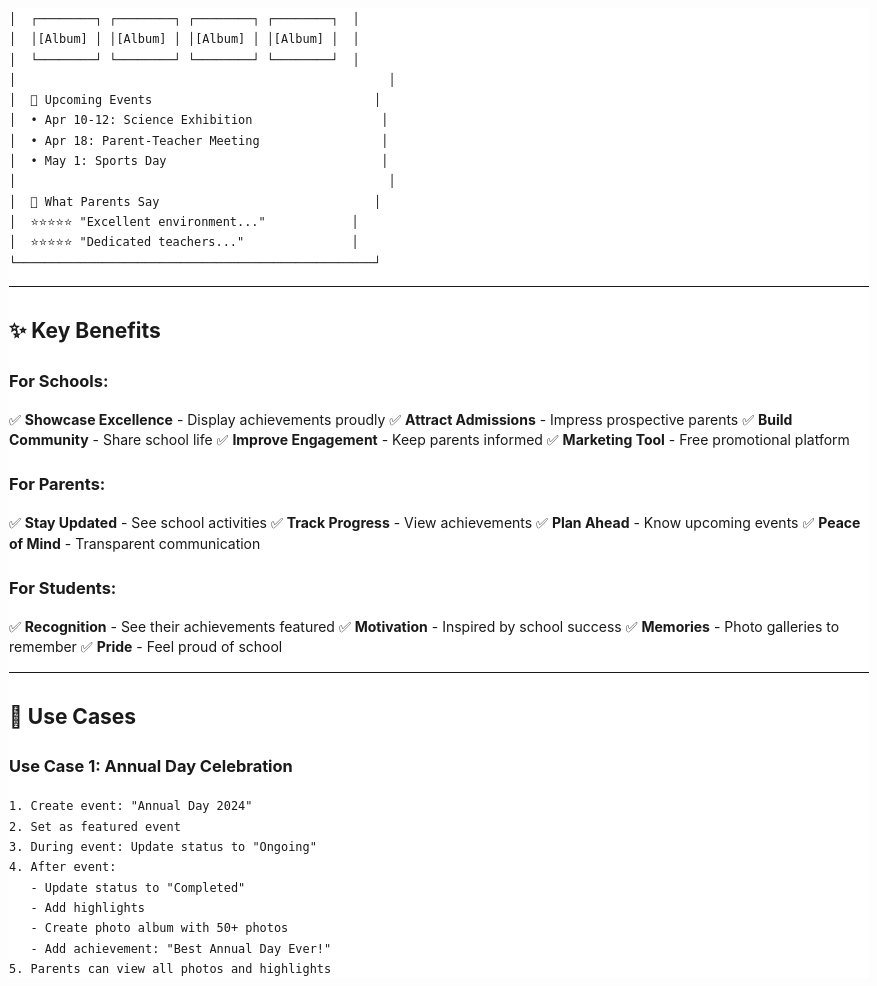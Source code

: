 ```
│  ┌────────┐ ┌────────┐ ┌────────┐ ┌────────┐  │
│  │[Album] │ │[Album] │ │[Album] │ │[Album] │  │
│  └────────┘ └────────┘ └────────┘ └────────┘  │
│                                                    │
│  📅 Upcoming Events                               │
│  • Apr 10-12: Science Exhibition                  │
│  • Apr 18: Parent-Teacher Meeting                 │
│  • May 1: Sports Day                              │
│                                                    │
│  💬 What Parents Say                              │
│  ⭐⭐⭐⭐⭐ "Excellent environment..."            │
│  ⭐⭐⭐⭐⭐ "Dedicated teachers..."               │
└──────────────────────────────────────────────────┘
```

---

## ✨ Key Benefits

### For Schools:
✅ **Showcase Excellence** - Display achievements proudly
✅ **Attract Admissions** - Impress prospective parents
✅ **Build Community** - Share school life
✅ **Improve Engagement** - Keep parents informed
✅ **Marketing Tool** - Free promotional platform

### For Parents:
✅ **Stay Updated** - See school activities
✅ **Track Progress** - View achievements
✅ **Plan Ahead** - Know upcoming events
✅ **Peace of Mind** - Transparent communication

### For Students:
✅ **Recognition** - See their achievements featured
✅ **Motivation** - Inspired by school success
✅ **Memories** - Photo galleries to remember
✅ **Pride** - Feel proud of school

---

## 🎯 Use Cases

### Use Case 1: Annual Day Celebration
```
1. Create event: "Annual Day 2024"
2. Set as featured event
3. During event: Update status to "Ongoing"
4. After event:
   - Update status to "Completed"
   - Add highlights
   - Create photo album with 50+ photos
   - Add achievement: "Best Annual Day Ever!"
5. Parents can view all photos and highlights
```

